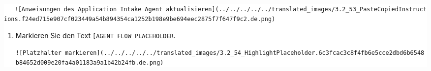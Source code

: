        ![Anweisungen des Application Intake Agent aktualisieren](../../../../../translated_images/3.2_53_PasteCopiedInstructions.f24ed715e907cf023449a54b894354ca1252b198e9be694eec2875f7f647f9c2.de.png)

1. Markieren Sie den Text `[AGENT FLOW PLACEHOLDER`.

       ![Platzhalter markieren](../../../../../translated_images/3.2_54_HighlightPlaceholder.6c3fcac3c8f4fb6e5cce2dbd6b6548b84652d009e20fa4a01183a9a1b42b24fb.de.png)
